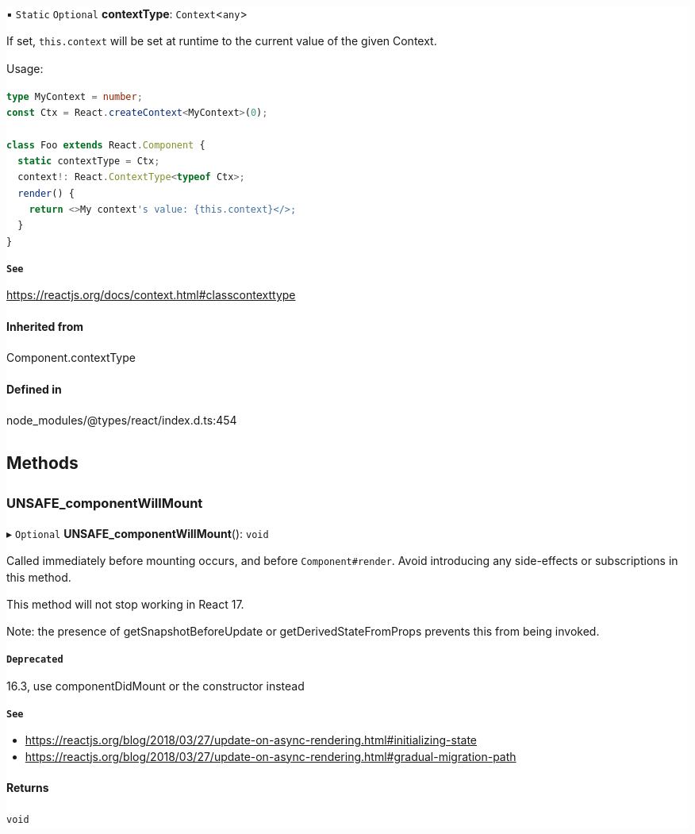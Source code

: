 ▪ `Static` `Optional` **contextType**: `Context`<`any`\>

If set, `this.context` will be set at runtime to the current value of the given Context.

Usage:

```ts
type MyContext = number;
const Ctx = React.createContext<MyContext>(0);

class Foo extends React.Component {
  static contextType = Ctx;
  context!: React.ContextType<typeof Ctx>;
  render() {
    return <>My context's value: {this.context}</>;
  }
}
```

**`See`**

https://reactjs.org/docs/context.html#classcontexttype

#### Inherited from

Component.contextType

#### Defined in

node_modules/@types/react/index.d.ts:454

## Methods

### UNSAFE_componentWillMount

▸ `Optional` **UNSAFE_componentWillMount**(): `void`

Called immediately before mounting occurs, and before `Component#render`.
Avoid introducing any side-effects or subscriptions in this method.

This method will not stop working in React 17.

Note: the presence of getSnapshotBeforeUpdate or getDerivedStateFromProps
prevents this from being invoked.

**`Deprecated`**

16.3, use componentDidMount or the constructor instead

**`See`**

- https://reactjs.org/blog/2018/03/27/update-on-async-rendering.html#initializing-state
- https://reactjs.org/blog/2018/03/27/update-on-async-rendering.html#gradual-migration-path

#### Returns

`void`
